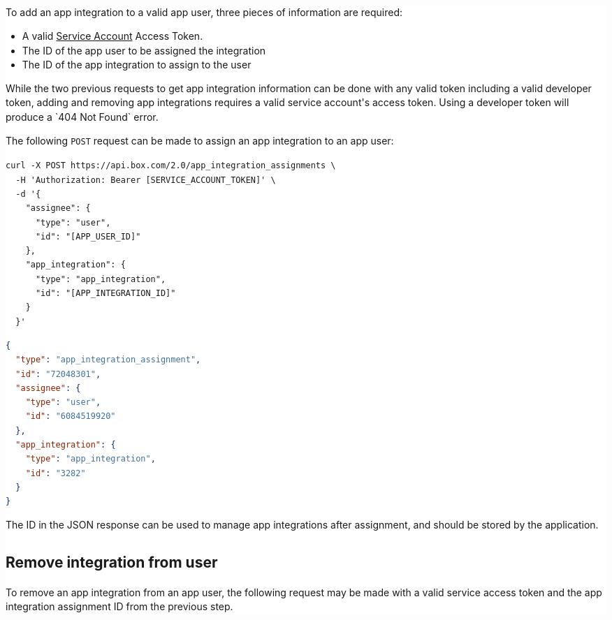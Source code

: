 To add an app integration to a valid app user, three pieces of information are
required:

- A valid [Service Account](g://authentication/user-types) Access Token.
- The ID of the app user to be assigned the integration
- The ID of the app integration to assign to the user

<Message warning>
  While the two previous requests to get app integration information can be done
  with any valid token including a valid developer token, adding and removing
  app integrations requires a valid service account's access token. Using a
  developer token will produce a `404 Not Found` error.
</Message>

The following `POST` request can be made to assign an app integration to an app
user:

```curl
curl -X POST https://api.box.com/2.0/app_integration_assignments \
  -H 'Authorization: Bearer [SERVICE_ACCOUNT_TOKEN]' \
  -d '{
    "assignee": {
      "type": "user",
      "id": "[APP_USER_ID]"
    },
    "app_integration": {
      "type": "app_integration",
      "id": "[APP_INTEGRATION_ID]"
    }
  }'
```

```json
{
  "type": "app_integration_assignment",
  "id": "72048301",
  "assignee": {
    "type": "user",
    "id": "6084519920"
  },
  "app_integration": {
    "type": "app_integration",
    "id": "3282"
  }
}
```

The ID in the JSON response can be used to manage app integrations after
assignment, and should be stored by the application.

## Remove integration from user

To remove an app integration from an app user, the following request may be made
with a valid service access token and the app integration assignment ID from the
previous step.


[scopes]: guide://api-calls/permissions-and-errors/scopes
[community]: https://community.box.com/t5/Box-for-G-Suite-User-Guide/Introducing-Box-for-G-Suite/ta-p/60494
[tools]: https://community.box.com/t5/Box-Tools/ct-p/BoxEdit
[custom-domains]: g://embed/ui-elements/custom-domains
[safari]: https://community.box.com/t5/Using-Box-Tools/Installing-Box-Tools/ta-p/50143